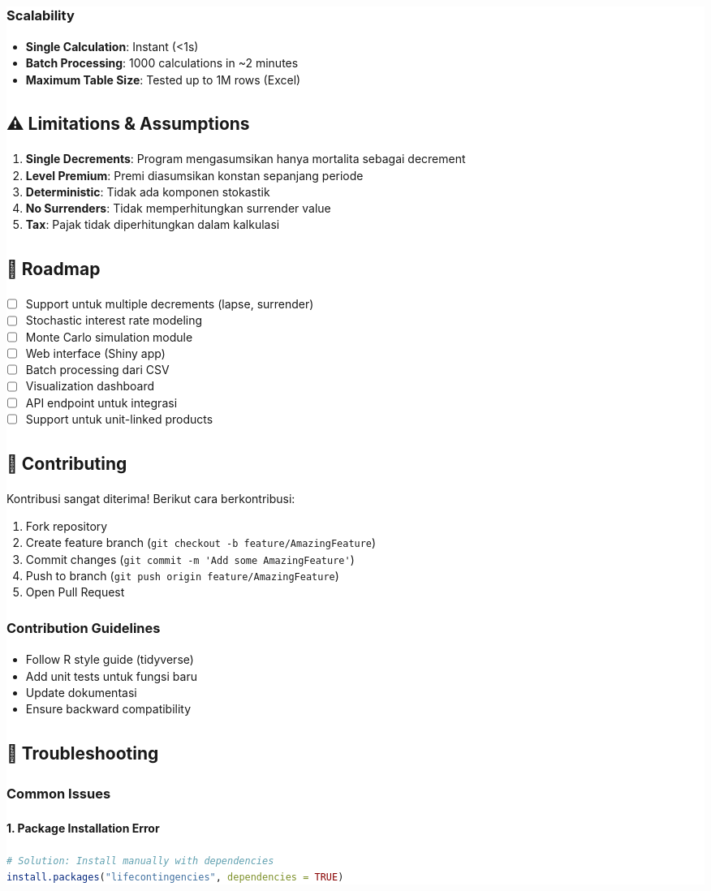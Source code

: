 ### Scalability

- **Single Calculation**: Instant (<1s)
- **Batch Processing**: 1000 calculations in ~2 minutes
- **Maximum Table Size**: Tested up to 1M rows (Excel)

## ⚠️ Limitations & Assumptions

1. **Single Decrements**: Program mengasumsikan hanya mortalita sebagai decrement
2. **Level Premium**: Premi diasumsikan konstan sepanjang periode
3. **Deterministic**: Tidak ada komponen stokastik
4. **No Surrenders**: Tidak memperhitungkan surrender value
5. **Tax**: Pajak tidak diperhitungkan dalam kalkulasi

## 🔄 Roadmap

- [ ] Support untuk multiple decrements (lapse, surrender)
- [ ] Stochastic interest rate modeling
- [ ] Monte Carlo simulation module
- [ ] Web interface (Shiny app)
- [ ] Batch processing dari CSV
- [ ] Visualization dashboard
- [ ] API endpoint untuk integrasi
- [ ] Support untuk unit-linked products

## 🤝 Contributing

Kontribusi sangat diterima! Berikut cara berkontribusi:

1. Fork repository
2. Create feature branch (`git checkout -b feature/AmazingFeature`)
3. Commit changes (`git commit -m 'Add some AmazingFeature'`)
4. Push to branch (`git push origin feature/AmazingFeature`)
5. Open Pull Request

### Contribution Guidelines

- Follow R style guide (tidyverse)
- Add unit tests untuk fungsi baru
- Update dokumentasi
- Ensure backward compatibility

## 🐛 Troubleshooting

### Common Issues

#### 1. Package Installation Error
```r
# Solution: Install manually with dependencies
install.packages("lifecontingencies", dependencies = TRUE)
```
